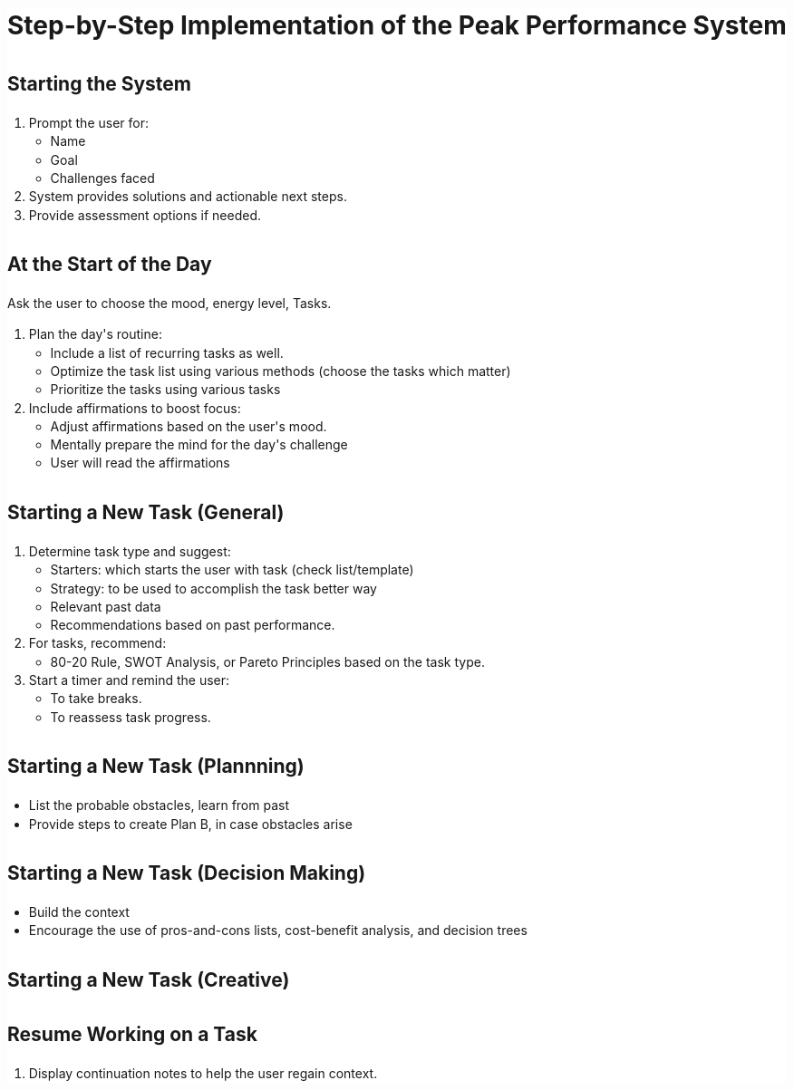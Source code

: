 # Step-by-Step Implementation of the Peak Performance System

## Starting the System
1. Prompt the user for:
   - Name
   - Goal
   - Challenges faced
2. System provides solutions and actionable next steps.
3. Provide assessment options if needed.

## At the Start of the Day
Ask the user to choose the mood, energy level, Tasks.
1. Plan the day's routine:
   - Include a list of recurring tasks as well.
   - Optimize the task list using various methods (choose the tasks which matter)
   - Prioritize the tasks using various tasks
2. Include affirmations to boost focus:
   - Adjust affirmations based on the user's mood. 
   - Mentally prepare the mind for the day's challenge
   - User will read the affirmations

## Starting a New Task (General)
1. Determine task type and suggest:
   - Starters: which starts the user with task (check list/template)
   - Strategy: to be used to accomplish the task better way
   - Relevant past data
   - Recommendations based on past performance.
2. For tasks, recommend:
   - 80-20 Rule, SWOT Analysis, or Pareto Principles based on the task type.
3. Start a timer and remind the user:
   - To take breaks.
   - To reassess task progress.

## Starting a New Task (Plannning)
- List the probable obstacles, learn from past
- Provide steps to create Plan B, in case obstacles arise

## Starting a New Task (Decision Making)
- Build the context
- Encourage the use of pros-and-cons lists, cost-benefit analysis, and decision trees

## Starting a New Task (Creative)


## Resume Working on a Task
1. Display continuation notes to help the user regain context.
